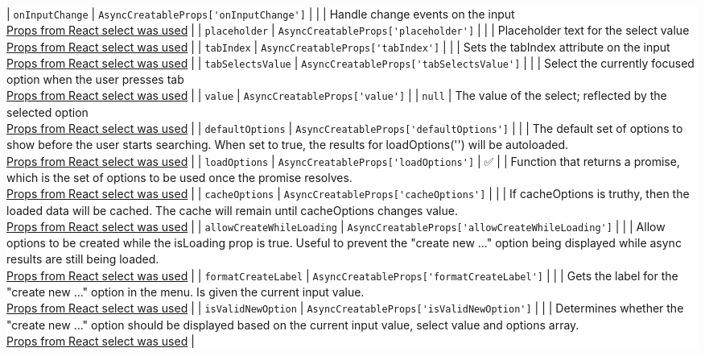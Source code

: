 | `onInputChange`           | `AsyncCreatableProps['onInputChange']`                                                                |          |         | Handle change events on the input&#xA;<br>&#xA;[Props from React select was used](https://react-select.com/props)                                                                                                                                                                                                                                                           |
| `placeholder`             | `AsyncCreatableProps['placeholder']`                                                                  |          |         | Placeholder text for the select value&#xA;<br>&#xA;[Props from React select was used](https://react-select.com/props)                                                                                                                                                                                                                                                       |
| `tabIndex`                | `AsyncCreatableProps['tabIndex']`                                                                     |          |         | Sets the tabIndex attribute on the input&#xA;<br>&#xA;[Props from React select was used](https://react-select.com/props)                                                                                                                                                                                                                                                    |
| `tabSelectsValue`         | `AsyncCreatableProps['tabSelectsValue']`                                                              |          |         | Select the currently focused option when the user presses tab&#xA;<br>&#xA;[Props from React select was used](https://react-select.com/props)                                                                                                                                                                                                                               |
| `value`                   | `AsyncCreatableProps['value']`                                                                        |          | `null`  | The value of the select; reflected by the selected option&#xA;<br>&#xA;[Props from React select was used](https://react-select.com/props)                                                                                                                                                                                                                                   |
| `defaultOptions`          | `AsyncCreatableProps['defaultOptions']`                                                               |          |         | The default set of options to show before the user starts searching. When set to true, the results for loadOptions('') will be autoloaded.&#xA;<br>&#xA;[Props from React select was used](https://react-select.com/props)                                                                                                                                                  |
| `loadOptions`             | `AsyncCreatableProps['loadOptions']`                                                                  |    ✅    |         | Function that returns a promise, which is the set of options to be used once the promise resolves.&#xA;<br>&#xA;[Props from React select was used](https://react-select.com/props)                                                                                                                                                                                          |
| `cacheOptions`            | `AsyncCreatableProps['cacheOptions']`                                                                 |          |         | If cacheOptions is truthy, then the loaded data will be cached. The cache will remain until cacheOptions changes value.&#xA;<br>&#xA;[Props from React select was used](https://react-select.com/props)                                                                                                                                                                     |
| `allowCreateWhileLoading` | `AsyncCreatableProps['allowCreateWhileLoading']`                                                      |          |         | Allow options to be created while the isLoading prop is true. Useful to prevent the "create new ..." option being displayed while async results are still being loaded.&#xA;<br>&#xA;[Props from React select was used](https://react-select.com/props)                                                                                                                     |
| `formatCreateLabel`       | `AsyncCreatableProps['formatCreateLabel']`                                                            |          |         | Gets the label for the "create new ..." option in the menu. Is given the current input value.&#xA;<br>&#xA;[Props from React select was used](https://react-select.com/props)                                                                                                                                                                                               |
| `isValidNewOption`        | `AsyncCreatableProps['isValidNewOption']`                                                             |          |         | Determines whether the "create new ..." option should be displayed based on the current input value, select value and options array.&#xA;<br>&#xA;[Props from React select was used](https://react-select.com/props)                                                                                                                                                        |